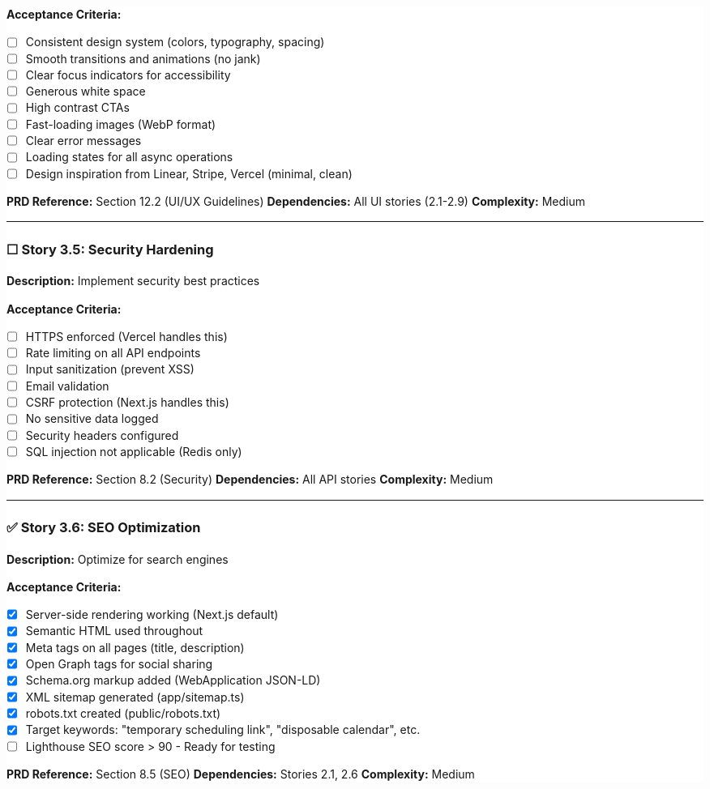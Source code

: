**Acceptance Criteria:**
- [ ] Consistent design system (colors, typography, spacing)
- [ ] Smooth transitions and animations (no jank)
- [ ] Clear focus indicators for accessibility
- [ ] Generous white space
- [ ] High contrast CTAs
- [ ] Fast-loading images (WebP format)
- [ ] Clear error messages
- [ ] Loading states for all async operations
- [ ] Design inspiration from Linear, Stripe, Vercel (minimal, clean)

**PRD Reference:** Section 12.2 (UI/UX Guidelines)
**Dependencies:** All UI stories (2.1-2.9)
**Complexity:** Medium

---

### ☐ Story 3.5: Security Hardening
**Description:** Implement security best practices

**Acceptance Criteria:**
- [ ] HTTPS enforced (Vercel handles this)
- [ ] Rate limiting on all API endpoints
- [ ] Input sanitization (prevent XSS)
- [ ] Email validation
- [ ] CSRF protection (Next.js handles this)
- [ ] No sensitive data logged
- [ ] Security headers configured
- [ ] SQL injection not applicable (Redis only)

**PRD Reference:** Section 8.2 (Security)
**Dependencies:** All API stories
**Complexity:** Medium

---

### ✅ Story 3.6: SEO Optimization
**Description:** Optimize for search engines

**Acceptance Criteria:**
- [x] Server-side rendering working (Next.js default)
- [x] Semantic HTML used throughout
- [x] Meta tags on all pages (title, description)
- [x] Open Graph tags for social sharing
- [x] Schema.org markup added (WebApplication JSON-LD)
- [x] XML sitemap generated (app/sitemap.ts)
- [x] robots.txt created (public/robots.txt)
- [x] Target keywords: "temporary scheduling link", "disposable calendar", etc.
- [ ] Lighthouse SEO score > 90 - Ready for testing

**PRD Reference:** Section 8.5 (SEO)
**Dependencies:** Stories 2.1, 2.6
**Complexity:** Medium
